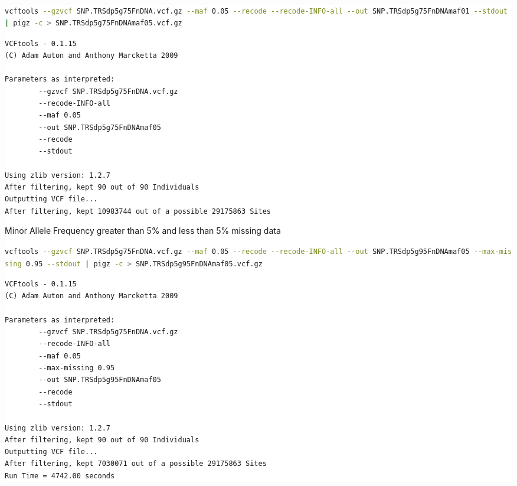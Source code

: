 ``` bash
vcftools --gzvcf SNP.TRSdp5g75FnDNA.vcf.gz --maf 0.05 --recode --recode-INFO-all --out SNP.TRSdp5g75FnDNAmaf01 --stdout | pigz -c > SNP.TRSdp5g75FnDNAmaf05.vcf.gz
```

    VCFtools - 0.1.15
    (C) Adam Auton and Anthony Marcketta 2009

    Parameters as interpreted:
            --gzvcf SNP.TRSdp5g75FnDNA.vcf.gz
            --recode-INFO-all
            --maf 0.05
            --out SNP.TRSdp5g75FnDNAmaf05
            --recode
            --stdout

    Using zlib version: 1.2.7
    After filtering, kept 90 out of 90 Individuals
    Outputting VCF file...
    After filtering, kept 10983744 out of a possible 29175863 Sites

Minor Allele Frequency greater than 5% and less than 5% missing data

``` bash
vcftools --gzvcf SNP.TRSdp5g75FnDNA.vcf.gz --maf 0.05 --recode --recode-INFO-all --out SNP.TRSdp5g95FnDNAmaf05 --max-missing 0.95 --stdout | pigz -c > SNP.TRSdp5g95FnDNAmaf05.vcf.gz
```

    VCFtools - 0.1.15
    (C) Adam Auton and Anthony Marcketta 2009

    Parameters as interpreted:
            --gzvcf SNP.TRSdp5g75FnDNA.vcf.gz
            --recode-INFO-all
            --maf 0.05
            --max-missing 0.95
            --out SNP.TRSdp5g95FnDNAmaf05
            --recode
            --stdout

    Using zlib version: 1.2.7
    After filtering, kept 90 out of 90 Individuals
    Outputting VCF file...
    After filtering, kept 7030071 out of a possible 29175863 Sites
    Run Time = 4742.00 seconds
